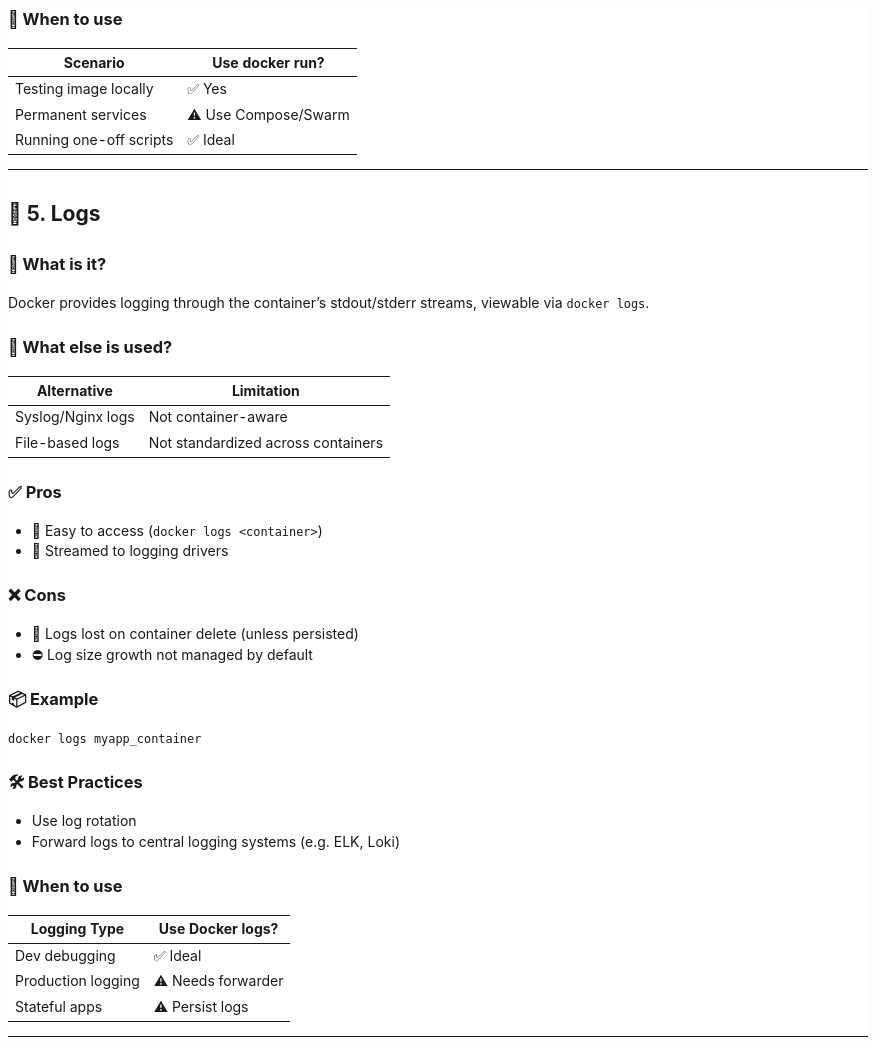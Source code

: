 ### 📌 When to use

| Scenario                  | Use docker run? |
|---------------------------|-----------------|
| Testing image locally     | ✅ Yes          |
| Permanent services        | ⚠️ Use Compose/Swarm |
| Running one-off scripts   | ✅ Ideal        |

---

## 🔹 5. Logs

### 📌 What is it?

Docker provides logging through the container’s stdout/stderr streams, viewable via `docker logs`.

### 🔧 What else is used?

| Alternative       | Limitation                          |
|-------------------|--------------------------------------|
| Syslog/Nginx logs | Not container-aware                  |
| File-based logs   | Not standardized across containers   |

### ✅ Pros

- 🔎 Easy to access (`docker logs <container>`)
- 🔗 Streamed to logging drivers

### ❌ Cons

- 📁 Logs lost on container delete (unless persisted)
- ⛔ Log size growth not managed by default

### 📦 Example

```bash
docker logs myapp_container
```

### 🛠 Best Practices

- Use log rotation
- Forward logs to central logging systems (e.g. ELK, Loki)

### 📌 When to use

| Logging Type       | Use Docker logs? |
|--------------------|------------------|
| Dev debugging       | ✅ Ideal         |
| Production logging  | ⚠️ Needs forwarder |
| Stateful apps       | ⚠️ Persist logs  |

---